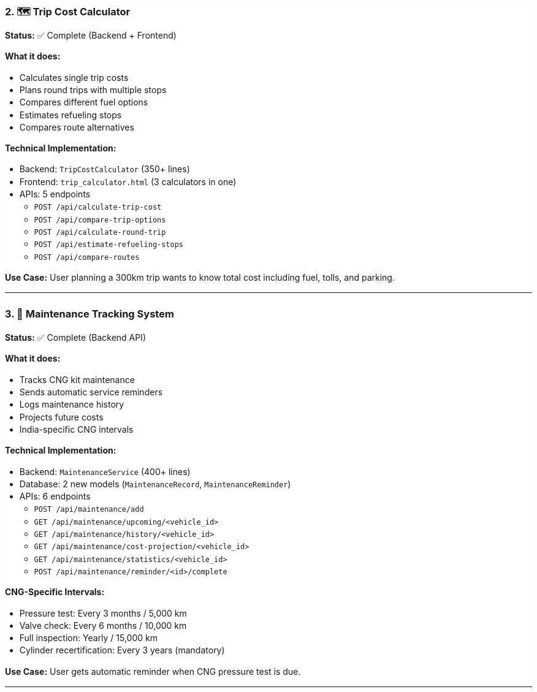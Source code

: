 
### 2. 🗺️ Trip Cost Calculator
**Status:** ✅ Complete (Backend + Frontend)

**What it does:**
- Calculates single trip costs
- Plans round trips with multiple stops
- Compares different fuel options
- Estimates refueling stops
- Compares route alternatives

**Technical Implementation:**
- Backend: `TripCostCalculator` (350+ lines)
- Frontend: `trip_calculator.html` (3 calculators in one)
- APIs: 5 endpoints
  - `POST /api/calculate-trip-cost`
  - `POST /api/compare-trip-options`
  - `POST /api/calculate-round-trip`
  - `POST /api/estimate-refueling-stops`
  - `POST /api/compare-routes`

**Use Case:** 
User planning a 300km trip wants to know total cost including fuel, tolls, and parking.

---

### 3. 🔧 Maintenance Tracking System
**Status:** ✅ Complete (Backend API)

**What it does:**
- Tracks CNG kit maintenance
- Sends automatic service reminders
- Logs maintenance history
- Projects future costs
- India-specific CNG intervals

**Technical Implementation:**
- Backend: `MaintenanceService` (400+ lines)
- Database: 2 new models (`MaintenanceRecord`, `MaintenanceReminder`)
- APIs: 6 endpoints
  - `POST /api/maintenance/add`
  - `GET /api/maintenance/upcoming/<vehicle_id>`
  - `GET /api/maintenance/history/<vehicle_id>`
  - `GET /api/maintenance/cost-projection/<vehicle_id>`
  - `GET /api/maintenance/statistics/<vehicle_id>`
  - `POST /api/maintenance/reminder/<id>/complete`

**CNG-Specific Intervals:**
- Pressure test: Every 3 months / 5,000 km
- Valve check: Every 6 months / 10,000 km
- Full inspection: Yearly / 15,000 km
- Cylinder recertification: Every 3 years (mandatory)

**Use Case:** 
User gets automatic reminder when CNG pressure test is due.

---